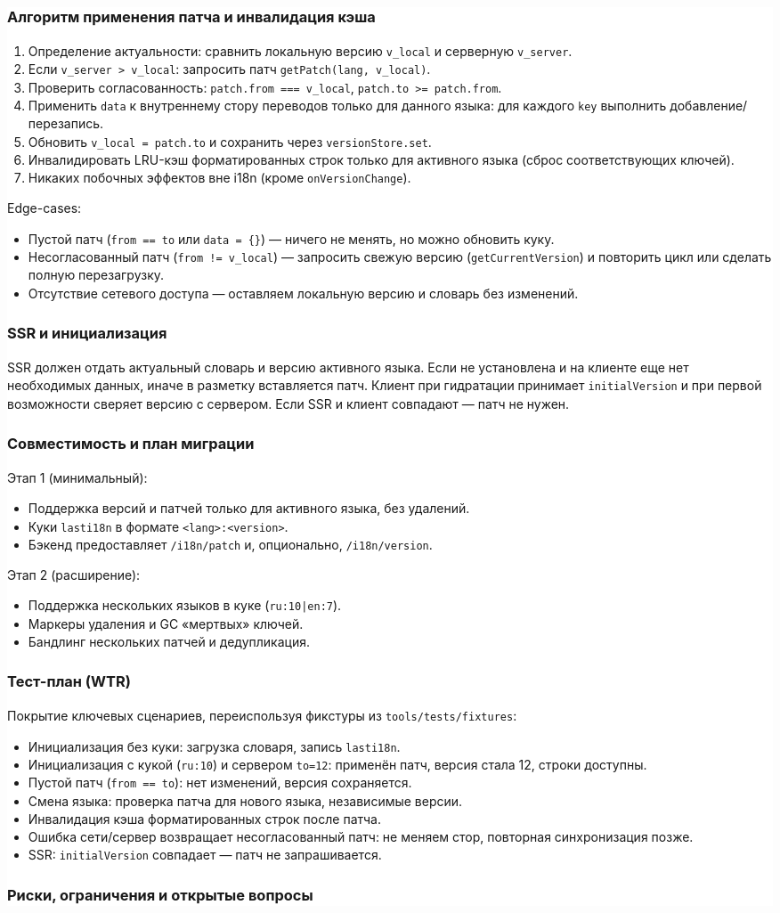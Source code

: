 ### Алгоритм применения патча и инвалидация кэша

1) Определение актуальности: сравнить локальную версию `v_local` и серверную `v_server`.
2) Если `v_server > v_local`: запросить патч `getPatch(lang, v_local)`.
3) Проверить согласованность: `patch.from === v_local`, `patch.to >= patch.from`.
4) Применить `data` к внутреннему стору переводов только для данного языка: для каждого `key` выполнить добавление/перезапись.
5) Обновить `v_local = patch.to` и сохранить через `versionStore.set`.
6) Инвалидировать LRU-кэш форматированных строк только для активного языка (сброс соответствующих ключей).
7) Никаких побочных эффектов вне i18n (кроме `onVersionChange`).

Edge-cases:

- Пустой патч (`from == to` или `data = {}`) — ничего не менять, но можно обновить куку.
- Несогласованный патч (`from != v_local`) — запросить свежую версию (`getCurrentVersion`) и повторить цикл или сделать полную перезагрузку.
- Отсутствие сетевого доступа — оставляем локальную версию и словарь без изменений.

### SSR и инициализация

SSR должен отдать актуальный словарь и версию активного языка. Если не установлена и на клиенте еще нет необходимых данных, иначе в разметку вставляется патч. Клиент при гидратации принимает `initialVersion` и при первой возможности сверяет версию с сервером. Если SSR и клиент совпадают — патч не нужен.

### Совместимость и план миграции

Этап 1 (минимальный):

- Поддержка версий и патчей только для активного языка, без удалений.
- Куки `lasti18n` в формате `<lang>:<version>`.
- Бэкенд предоставляет `/i18n/patch` и, опционально, `/i18n/version`.

Этап 2 (расширение):

- Поддержка нескольких языков в куке (`ru:10|en:7`).
- Маркеры удаления и GC «мертвых» ключей.
- Бандлинг нескольких патчей и дедупликация.

### Тест-план (WTR)

Покрытие ключевых сценариев, переиспользуя фикстуры из `tools/tests/fixtures`:

- Инициализация без куки: загрузка словаря, запись `lasti18n`.
- Инициализация с кукой (`ru:10`) и сервером `to=12`: применён патч, версия стала 12, строки доступны.
- Пустой патч (`from == to`): нет изменений, версия сохраняется.
- Смена языка: проверка патча для нового языка, независимые версии.
- Инвалидация кэша форматированных строк после патча.
- Ошибка сети/сервер возвращает несогласованный патч: не меняем стор, повторная синхронизация позже.
- SSR: `initialVersion` совпадает — патч не запрашивается.

### Риски, ограничения и открытые вопросы
